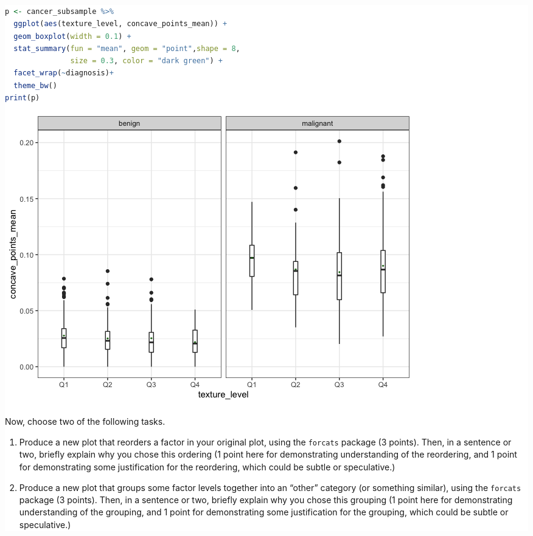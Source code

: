 

``` r
p <- cancer_subsample %>% 
  ggplot(aes(texture_level, concave_points_mean)) + 
  geom_boxplot(width = 0.1) +
  stat_summary(fun = "mean", geom = "point",shape = 8,
               size = 0.3, color = "dark green") +
  facet_wrap(~diagnosis)+
  theme_bw()
print(p)
```

![](mini-project-2_files/figure-gfm/unnamed-chunk-7-1.png)



Now, choose two of the following tasks.

1.  Produce a new plot that reorders a factor in your original plot,
    using the `forcats` package (3 points). Then, in a sentence or two,
    briefly explain why you chose this ordering (1 point here for
    demonstrating understanding of the reordering, and 1 point for
    demonstrating some justification for the reordering, which could be
    subtle or speculative.)

2.  Produce a new plot that groups some factor levels together into an
    “other” category (or something similar), using the `forcats` package
    (3 points). Then, in a sentence or two, briefly explain why you
    chose this grouping (1 point here for demonstrating understanding of
    the grouping, and 1 point for demonstrating some justification for
    the grouping, which could be subtle or speculative.)
